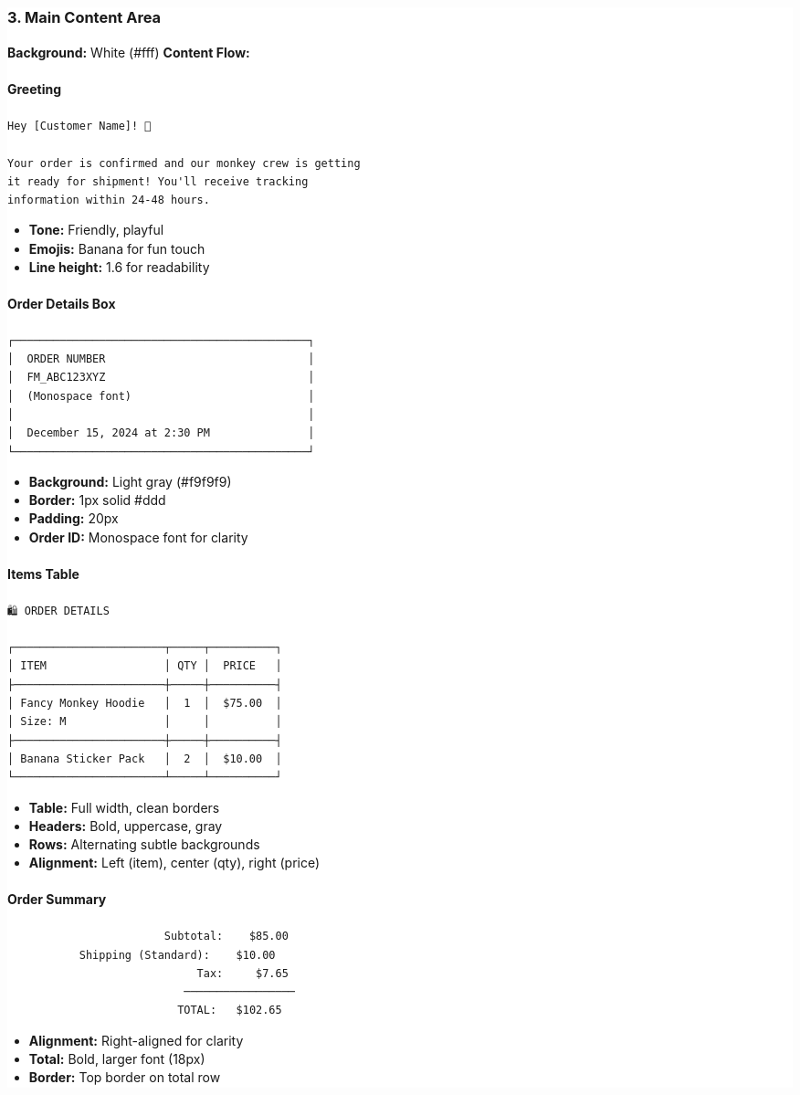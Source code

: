 
### 3. Main Content Area
**Background:** White (#fff)
**Content Flow:**

#### Greeting
```
Hey [Customer Name]! 🍌

Your order is confirmed and our monkey crew is getting
it ready for shipment! You'll receive tracking
information within 24-48 hours.
```
- **Tone:** Friendly, playful
- **Emojis:** Banana for fun touch
- **Line height:** 1.6 for readability

#### Order Details Box
```
┌─────────────────────────────────────────────┐
│  ORDER NUMBER                               │
│  FM_ABC123XYZ                               │
│  (Monospace font)                           │
│                                             │
│  December 15, 2024 at 2:30 PM               │
└─────────────────────────────────────────────┘
```
- **Background:** Light gray (#f9f9f9)
- **Border:** 1px solid #ddd
- **Padding:** 20px
- **Order ID:** Monospace font for clarity

#### Items Table
```
🛍️ ORDER DETAILS

┌───────────────────────┬─────┬──────────┐
│ ITEM                  │ QTY │  PRICE   │
├───────────────────────┼─────┼──────────┤
│ Fancy Monkey Hoodie   │  1  │  $75.00  │
│ Size: M               │     │          │
├───────────────────────┼─────┼──────────┤
│ Banana Sticker Pack   │  2  │  $10.00  │
└───────────────────────┴─────┴──────────┘
```
- **Table:** Full width, clean borders
- **Headers:** Bold, uppercase, gray
- **Rows:** Alternating subtle backgrounds
- **Alignment:** Left (item), center (qty), right (price)

#### Order Summary
```
                        Subtotal:    $85.00
           Shipping (Standard):    $10.00
                             Tax:     $7.65
                           ─────────────────
                          TOTAL:   $102.65
```
- **Alignment:** Right-aligned for clarity
- **Total:** Bold, larger font (18px)
- **Border:** Top border on total row
